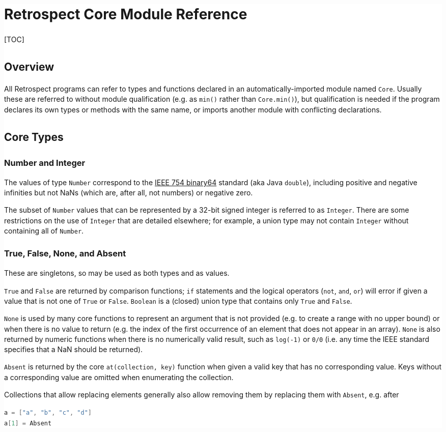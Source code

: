 # Retrospect Core Module Reference

[TOC]

## Overview

All Retrospect programs can refer to types and functions declared in an
automatically-imported module named `Core`. Usually these are referred to
without module qualification (e.g. as `min()` rather than `Core.min()`), but
qualification is needed if the program declares its own types or methods with
the same name, or imports another module with conflicting declarations.

## Core Types

### Number and Integer

The values of type `Number` correspond to the
[IEEE 754 binary64](https://en.wikipedia.org/wiki/Double-precision_floating-point_format)
standard (aka Java `double`), including positive and negative infinities but not
NaNs (which are, after all, not numbers) or negative zero.

The subset of `Number` values that can be represented by a 32-bit signed integer
is referred to as `Integer`. There are some restrictions on the use of `Integer`
that are detailed elsewhere; for example, a union type may not contain `Integer`
without containing all of `Number`.

### True, False, None, and Absent

These are singletons, so may be used as both types and as values.

`True` and `False` are returned by comparison functions; `if` statements and the
logical operators (`not`, `and`, `or`) will error if given a value that is not
one of `True` or `False`. `Boolean` is a (closed) union type that contains only
`True` and `False`.

`None` is used by many core functions to represent an argument that is not
provided (e.g. to create a range with no upper bound) or when there is no value
to return (e.g. the index of the first occurrence of an element that does not
appear in an array). `None` is also returned by numeric functions when there is
no numerically valid result, such as `log(-1)` or `0/0` (i.e. any time the IEEE
standard specifies that a NaN should be returned).

`Absent` is returned by the core `at(collection, key)` function when given a
valid key that has no corresponding value. Keys without a corresponding value
are omitted when enumerating the collection.

Collections that allow replacing elements generally also allow removing them by
replacing them with `Absent`, e.g. after

```go
a = ["a", "b", "c", "d"]
a[1] = Absent
```
